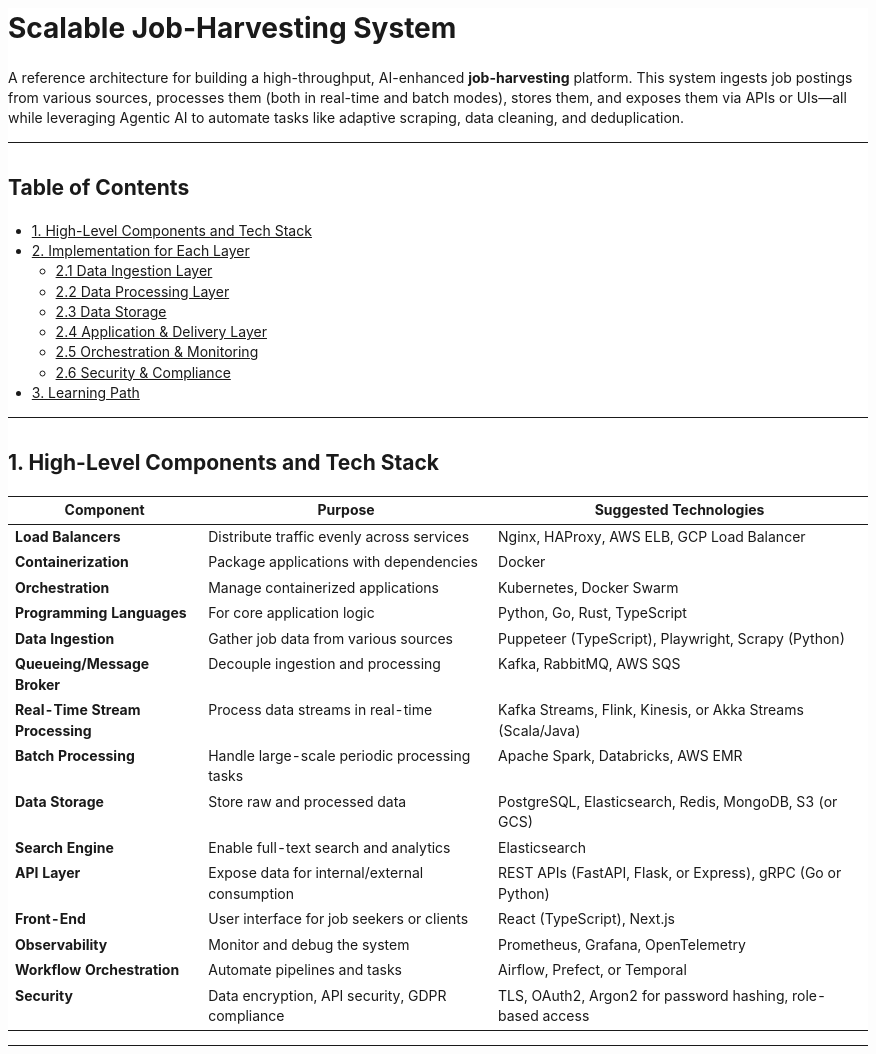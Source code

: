 # Scalable Job-Harvesting System

A reference architecture for building a high-throughput, AI-enhanced **job-harvesting** platform. This system ingests job postings from various sources, processes them (both in real-time and batch modes), stores them, and exposes them via APIs or UIs—all while leveraging Agentic AI to automate tasks like adaptive scraping, data cleaning, and deduplication.

---

## Table of Contents

- [1. High-Level Components and Tech Stack](#1-high-level-components-and-tech-stack)
- [2. Implementation for Each Layer](#2-implementation-for-each-layer)
  - [2.1 Data Ingestion Layer](#21-data-ingestion-layer)
  - [2.2 Data Processing Layer](#22-data-processing-layer)
  - [2.3 Data Storage](#23-data-storage)
  - [2.4 Application & Delivery Layer](#24-application--delivery-layer)
  - [2.5 Orchestration & Monitoring](#25-orchestration--monitoring)
  - [2.6 Security & Compliance](#26-security--compliance)
- [3. Learning Path](#3-learning-path)

---

## 1. High-Level Components and Tech Stack

| **Component**                  | **Purpose**                                           | **Suggested Technologies**                                     |
|--------------------------------|-------------------------------------------------------|----------------------------------------------------------------|
| **Load Balancers**             | Distribute traffic evenly across services            | Nginx, HAProxy, AWS ELB, GCP Load Balancer                    |
| **Containerization**           | Package applications with dependencies               | Docker                                                        |
| **Orchestration**              | Manage containerized applications                    | Kubernetes, Docker Swarm                                      |
| **Programming Languages**      | For core application logic                           | Python, Go, Rust, TypeScript                                  |
| **Data Ingestion**             | Gather job data from various sources                 | Puppeteer (TypeScript), Playwright, Scrapy (Python)           |
| **Queueing/Message Broker**    | Decouple ingestion and processing                    | Kafka, RabbitMQ, AWS SQS                                      |
| **Real-Time Stream Processing**| Process data streams in real-time                    | Kafka Streams, Flink, Kinesis, or Akka Streams (Scala/Java)   |
| **Batch Processing**           | Handle large-scale periodic processing tasks         | Apache Spark, Databricks, AWS EMR                             |
| **Data Storage**               | Store raw and processed data                         | PostgreSQL, Elasticsearch, Redis, MongoDB, S3 (or GCS)        |
| **Search Engine**              | Enable full-text search and analytics                | Elasticsearch                                                 |
| **API Layer**                  | Expose data for internal/external consumption        | REST APIs (FastAPI, Flask, or Express), gRPC (Go or Python)   |
| **Front-End**                  | User interface for job seekers or clients            | React (TypeScript), Next.js                                   |
| **Observability**              | Monitor and debug the system                         | Prometheus, Grafana, OpenTelemetry                            |
| **Workflow Orchestration**     | Automate pipelines and tasks                         | Airflow, Prefect, or Temporal                                 |
| **Security**                   | Data encryption, API security, GDPR compliance       | TLS, OAuth2, Argon2 for password hashing, role-based access   |

---